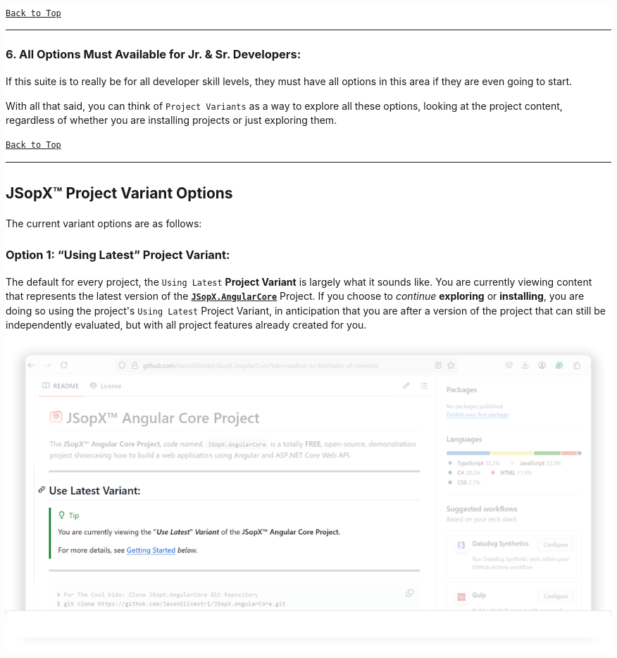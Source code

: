 [`Back to Top`](#table-of-contents)

---

###  6. **All Options Must Available for Jr. & Sr. Developers**: 

If this suite is to really be for all developer skill levels, they must have all options in this area if they are even going to start.

With all that said, you can think of `Project Variants` as a way to explore all these options, looking at the project content, regardless of whether you are installing projects or just exploring them. 

[`Back to Top`](#table-of-contents)

---
## JSopX™ Project Variant Options

The current variant options are as follows:

### **Option 1: “Using Latest” Project Variant**:

The default for every project, the `Using Latest` **Project Variant** is largely what it sounds like. You are currently viewing content that represents the latest version of the **[`JSopX.AngularCore`](../OpenProjects/ReadMe.md#jsopxangularcore)** Project. If you choose to _continue_ **exploring** or **installing**, you are doing so using the project's `Using Latest` Project Variant, in anticipation that you are after a version of the project that can still be independently evaluated, but with all project features already created for you.

![Jason Silvestri Open Project EXperiences (JSopX™) Uss Latest Vairants](https://github.com/JasonSilvestri/JSopX.BridgeTooFar/blob/master/JSopX.BridgeTooFar/doc-assets/for-docs/introduction/in-markdown/jsopx-splash-screen-variants-latest-variant-focused-markdown.png)
